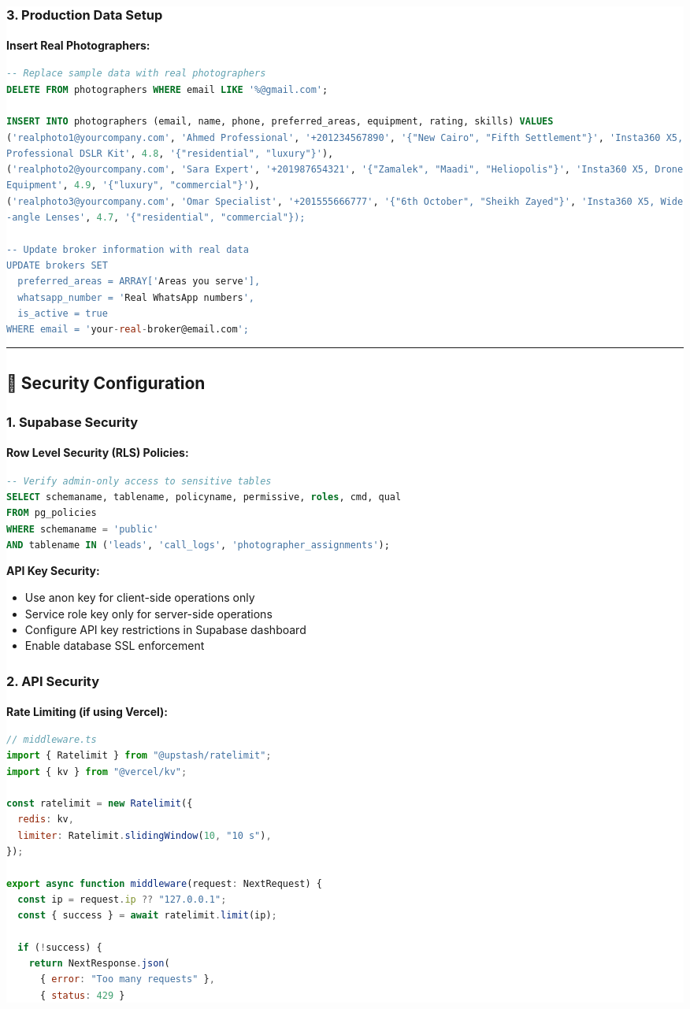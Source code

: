 ### **3. Production Data Setup**

**Insert Real Photographers:**
```sql
-- Replace sample data with real photographers
DELETE FROM photographers WHERE email LIKE '%@gmail.com';

INSERT INTO photographers (email, name, phone, preferred_areas, equipment, rating, skills) VALUES
('realphoto1@yourcompany.com', 'Ahmed Professional', '+201234567890', '{"New Cairo", "Fifth Settlement"}', 'Insta360 X5, Professional DSLR Kit', 4.8, '{"residential", "luxury"}'),
('realphoto2@yourcompany.com', 'Sara Expert', '+201987654321', '{"Zamalek", "Maadi", "Heliopolis"}', 'Insta360 X5, Drone Equipment', 4.9, '{"luxury", "commercial"}'),
('realphoto3@yourcompany.com', 'Omar Specialist', '+201555666777', '{"6th October", "Sheikh Zayed"}', 'Insta360 X5, Wide-angle Lenses', 4.7, '{"residential", "commercial"});

-- Update broker information with real data
UPDATE brokers SET 
  preferred_areas = ARRAY['Areas you serve'],
  whatsapp_number = 'Real WhatsApp numbers',
  is_active = true
WHERE email = 'your-real-broker@email.com';
```

---

## 🔐 **Security Configuration**

### **1. Supabase Security**

**Row Level Security (RLS) Policies:**
```sql
-- Verify admin-only access to sensitive tables
SELECT schemaname, tablename, policyname, permissive, roles, cmd, qual
FROM pg_policies 
WHERE schemaname = 'public'
AND tablename IN ('leads', 'call_logs', 'photographer_assignments');
```

**API Key Security:**
- Use anon key for client-side operations only
- Service role key only for server-side operations
- Configure API key restrictions in Supabase dashboard
- Enable database SSL enforcement

### **2. API Security**

**Rate Limiting (if using Vercel):**
```javascript
// middleware.ts
import { Ratelimit } from "@upstash/ratelimit";
import { kv } from "@vercel/kv";

const ratelimit = new Ratelimit({
  redis: kv,
  limiter: Ratelimit.slidingWindow(10, "10 s"),
});

export async function middleware(request: NextRequest) {
  const ip = request.ip ?? "127.0.0.1";
  const { success } = await ratelimit.limit(ip);

  if (!success) {
    return NextResponse.json(
      { error: "Too many requests" },
      { status: 429 }
```